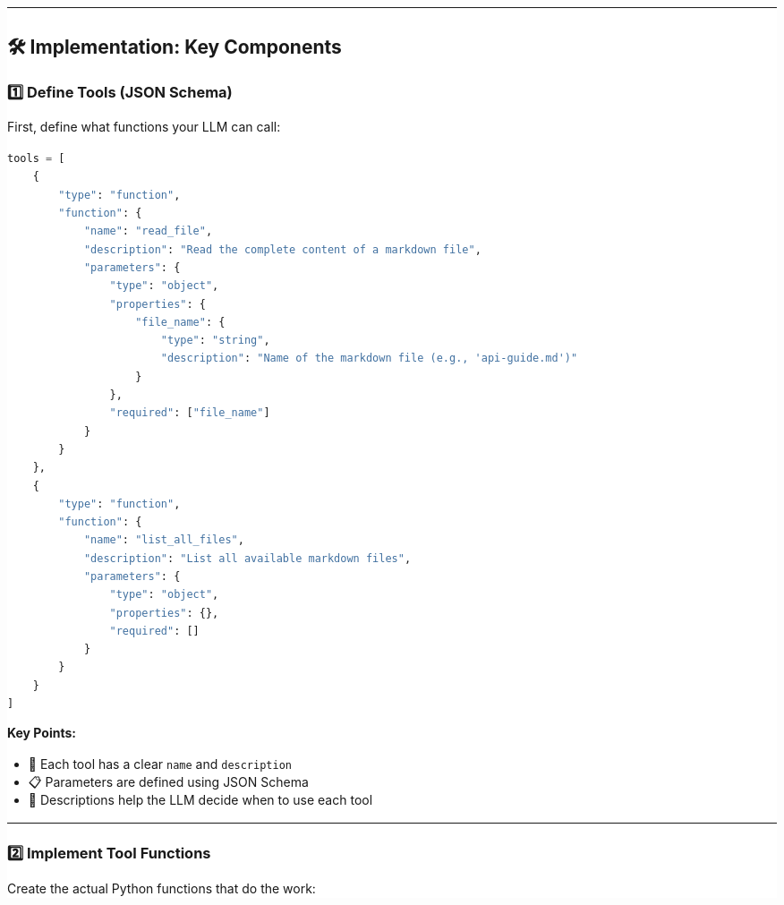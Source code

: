 
---

## 🛠️ Implementation: Key Components

### 1️⃣ Define Tools (JSON Schema)

First, define what functions your LLM can call:

```python
tools = [
    {
        "type": "function",
        "function": {
            "name": "read_file",
            "description": "Read the complete content of a markdown file",
            "parameters": {
                "type": "object",
                "properties": {
                    "file_name": {
                        "type": "string",
                        "description": "Name of the markdown file (e.g., 'api-guide.md')"
                    }
                },
                "required": ["file_name"]
            }
        }
    },
    {
        "type": "function",
        "function": {
            "name": "list_all_files",
            "description": "List all available markdown files",
            "parameters": {
                "type": "object",
                "properties": {},
                "required": []
            }
        }
    }
]
```

**Key Points:**
- 📝 Each tool has a clear `name` and `description`
- 📋 Parameters are defined using JSON Schema
- 🎯 Descriptions help the LLM decide when to use each tool

---

### 2️⃣ Implement Tool Functions

Create the actual Python functions that do the work:
